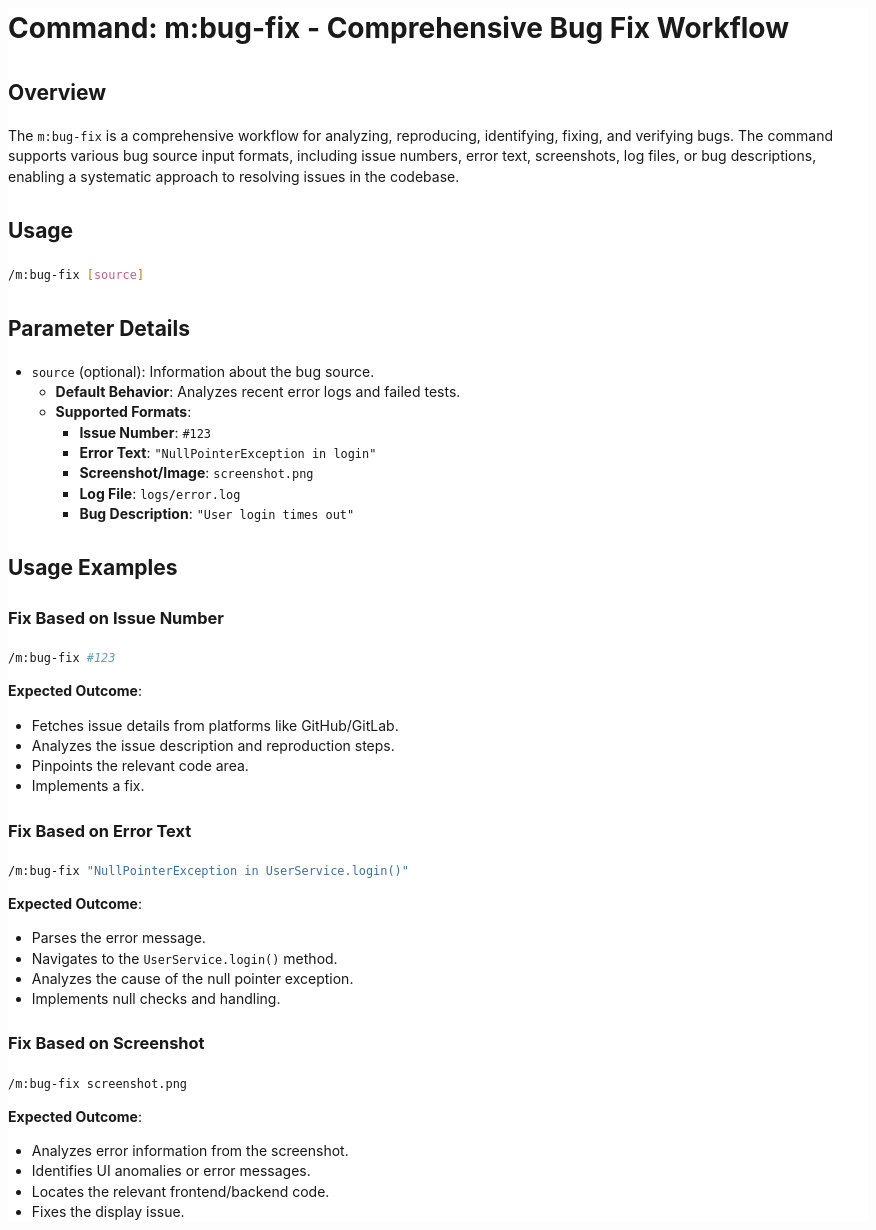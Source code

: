 # Command: m:bug-fix - Comprehensive Bug Fix Workflow

## Overview

The `m:bug-fix` is a comprehensive workflow for analyzing, reproducing, identifying, fixing, and verifying bugs. The command supports various bug source input formats, including issue numbers, error text, screenshots, log files, or bug descriptions, enabling a systematic approach to resolving issues in the codebase.

## Usage

```bash
/m:bug-fix [source]
```

## Parameter Details

- `source` (optional): Information about the bug source.
  - **Default Behavior**: Analyzes recent error logs and failed tests.
  - **Supported Formats**:
    - **Issue Number**: `#123`
    - **Error Text**: `"NullPointerException in login"`
    - **Screenshot/Image**: `screenshot.png`
    - **Log File**: `logs/error.log`
    - **Bug Description**: `"User login times out"`

## Usage Examples

### Fix Based on Issue Number
```bash
/m:bug-fix #123
```
**Expected Outcome**:
- Fetches issue details from platforms like GitHub/GitLab.
- Analyzes the issue description and reproduction steps.
- Pinpoints the relevant code area.
- Implements a fix.

### Fix Based on Error Text
```bash
/m:bug-fix "NullPointerException in UserService.login()"
```
**Expected Outcome**:
- Parses the error message.
- Navigates to the `UserService.login()` method.
- Analyzes the cause of the null pointer exception.
- Implements null checks and handling.

### Fix Based on Screenshot
```bash
/m:bug-fix screenshot.png
```
**Expected Outcome**:
- Analyzes error information from the screenshot.
- Identifies UI anomalies or error messages.
- Locates the relevant frontend/backend code.
- Fixes the display issue.
